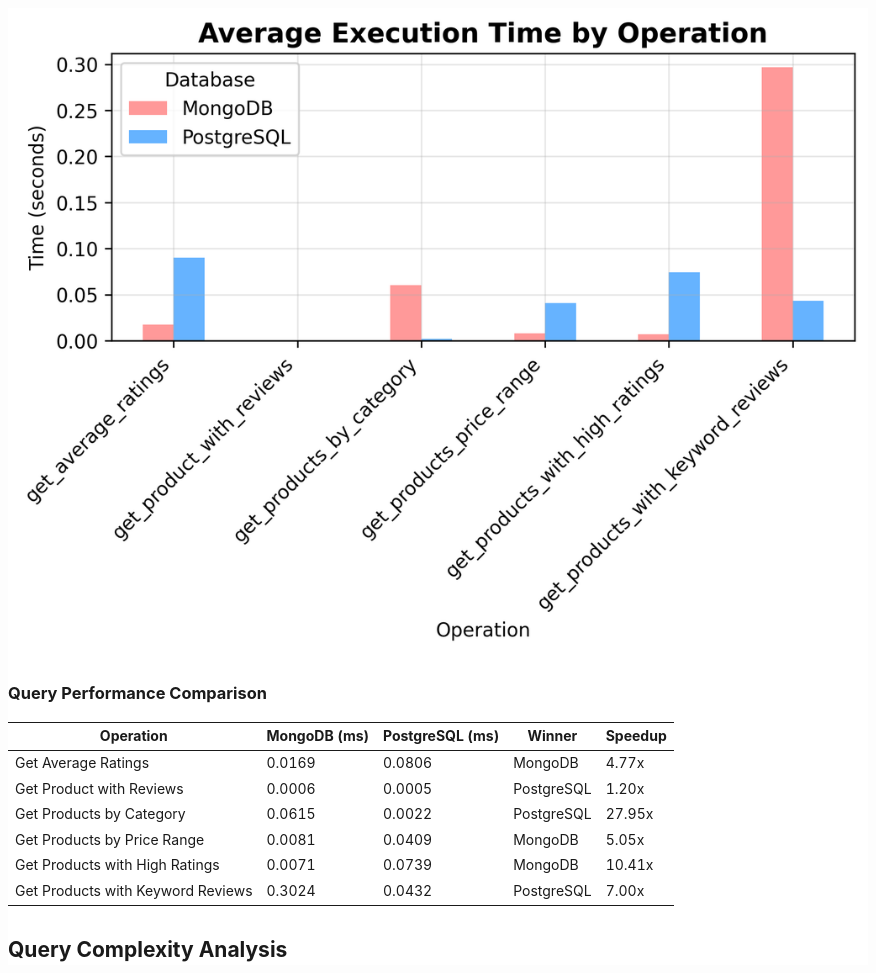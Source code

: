 ![the comparisons](execution_time_comparison.png)

### Query Performance Comparison

| Operation                       | MongoDB (ms) | PostgreSQL (ms) | Winner      | Speedup   |
| ------------------------------- | ------------ | --------------- | ----------- | --------- |
| Get Average Ratings             | 0.0169       | 0.0806          | MongoDB     | 4.77x     |
| Get Product with Reviews        | 0.0006       | 0.0005          | PostgreSQL  | 1.20x     |
| Get Products by Category        | 0.0615       | 0.0022          | PostgreSQL  | 27.95x    |
| Get Products by Price Range     | 0.0081       | 0.0409          | MongoDB     | 5.05x     |
| Get Products with High Ratings  | 0.0071       | 0.0739          | MongoDB     | 10.41x    |
| Get Products with Keyword Reviews | 0.3024       | 0.0432          | PostgreSQL  | 7.00x   |


## Query Complexity Analysis
